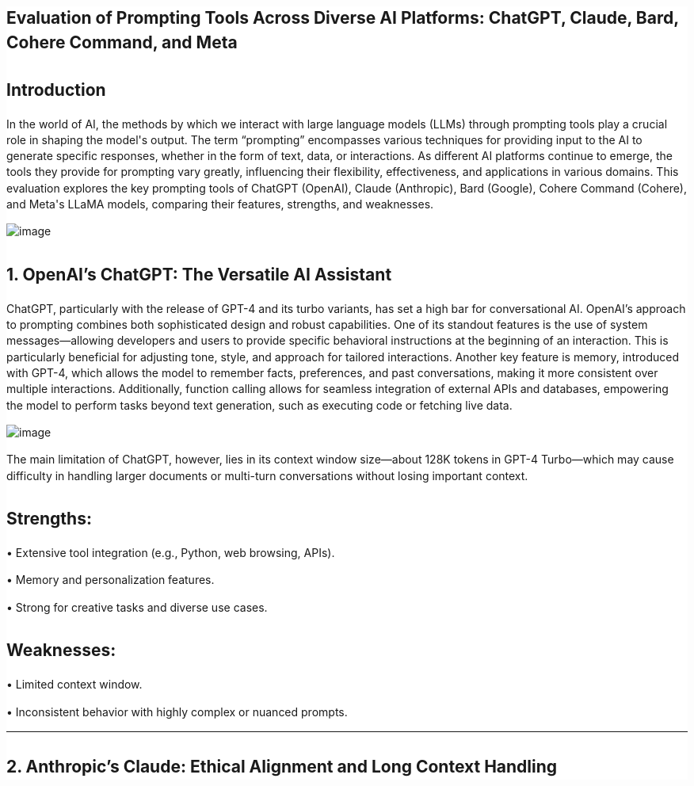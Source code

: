 ## Evaluation of Prompting Tools Across Diverse AI Platforms: ChatGPT, Claude, Bard, Cohere Command, and Meta

## Introduction

In the world of AI, the methods by which we interact with large language models (LLMs) through prompting tools play a crucial role in shaping the model's output. The term “prompting” encompasses various techniques for providing input to the AI to generate specific responses, whether in the form of text, data, or interactions. As different AI platforms continue to emerge, the tools they provide for prompting vary greatly, influencing their flexibility, effectiveness, and applications in various domains. This evaluation explores the key prompting tools of ChatGPT (OpenAI), Claude (Anthropic), Bard (Google), Cohere Command (Cohere), and Meta's LLaMA models, comparing their features, strengths, and weaknesses.

![image](https://github.com/user-attachments/assets/9426366b-0b0f-4fdc-9307-d49486866fb2)

## 1. OpenAI’s ChatGPT: The Versatile AI Assistant

ChatGPT, particularly with the release of GPT-4 and its turbo variants, has set a high bar for conversational AI. OpenAI’s approach to prompting combines both sophisticated design and robust capabilities. One of its standout features is the use of system messages—allowing developers and users to provide specific behavioral instructions at the beginning of an interaction. This is particularly beneficial for adjusting tone, style, and approach for tailored interactions.
Another key feature is memory, introduced with GPT-4, which allows the model to remember facts, preferences, and past conversations, making it more consistent over multiple interactions. Additionally, function calling allows for seamless integration of external APIs and databases, empowering the model to perform tasks beyond text generation, such as executing code or fetching live data.
 
![image](https://github.com/user-attachments/assets/41b5ded6-0cea-4b12-b52e-86aaea446295)

The main limitation of ChatGPT, however, lies in its context window size—about 128K tokens in GPT-4 Turbo—which may cause difficulty in handling larger documents or multi-turn conversations without losing important context.

## Strengths:

•	Extensive tool integration (e.g., Python, web browsing, APIs).

•	Memory and personalization features.

•	Strong for creative tasks and diverse use cases.

## Weaknesses:

•	Limited context window.

•	Inconsistent behavior with highly complex or nuanced prompts.
________________________________________
## 2. Anthropic’s Claude: Ethical Alignment and Long Context Handling
